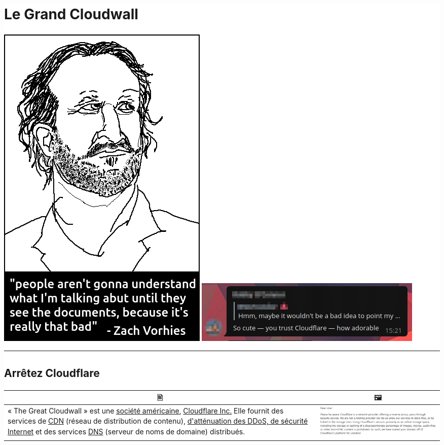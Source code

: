 # Le Grand Cloudwall


![](../image/itsreallythatbad.jpg)
![](../image/telegram/c81238387627b4bfd3dcd60f56d41626.jpg)

---


## Arrêtez Cloudflare


| 🖹 | 🖼 |
| --- | --- |
| « The Great Cloudwall » est une [société américaine](https://fr.wikipedia.org/wiki/Cloudflare), [Cloudflare Inc.](https://www.cloudflare.com/) Elle fournit des services de [CDN](https://fr.wikipedia.org/wiki/R%C3%A9seau_de_diffusion_de_contenu) (réseau de distribution de contenu), [d'atténuation des DDoS, de sécurité Internet](https://fr.wikipedia.org/wiki/Mitigation_de_DDoS) et des services [DNS](https://fr.wikipedia.org/wiki/Domain_Name_System) (serveur de noms de domaine) distribués. | ![](../image/cloudflaredearuser.jpg) |